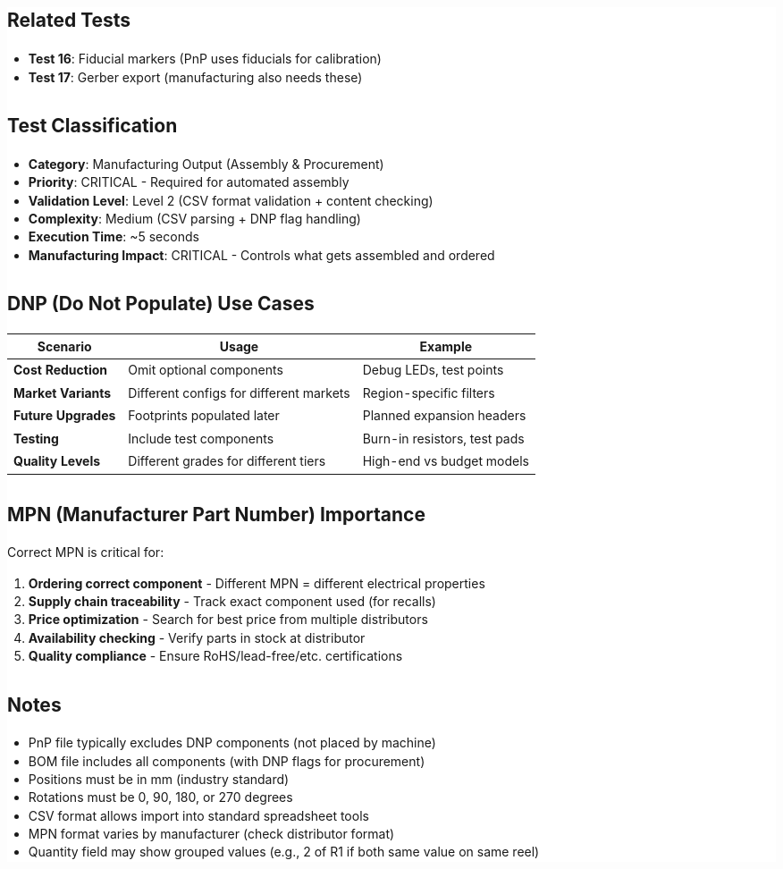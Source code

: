 ## Related Tests

- **Test 16**: Fiducial markers (PnP uses fiducials for calibration)
- **Test 17**: Gerber export (manufacturing also needs these)

## Test Classification

- **Category**: Manufacturing Output (Assembly & Procurement)
- **Priority**: CRITICAL - Required for automated assembly
- **Validation Level**: Level 2 (CSV format validation + content checking)
- **Complexity**: Medium (CSV parsing + DNP flag handling)
- **Execution Time**: ~5 seconds
- **Manufacturing Impact**: CRITICAL - Controls what gets assembled and ordered

## DNP (Do Not Populate) Use Cases

| Scenario | Usage | Example |
|----------|-------|---------|
| **Cost Reduction** | Omit optional components | Debug LEDs, test points |
| **Market Variants** | Different configs for different markets | Region-specific filters |
| **Future Upgrades** | Footprints populated later | Planned expansion headers |
| **Testing** | Include test components | Burn-in resistors, test pads |
| **Quality Levels** | Different grades for different tiers | High-end vs budget models |

## MPN (Manufacturer Part Number) Importance

Correct MPN is critical for:
1. **Ordering correct component** - Different MPN = different electrical properties
2. **Supply chain traceability** - Track exact component used (for recalls)
3. **Price optimization** - Search for best price from multiple distributors
4. **Availability checking** - Verify parts in stock at distributor
5. **Quality compliance** - Ensure RoHS/lead-free/etc. certifications

## Notes

- PnP file typically excludes DNP components (not placed by machine)
- BOM file includes all components (with DNP flags for procurement)
- Positions must be in mm (industry standard)
- Rotations must be 0, 90, 180, or 270 degrees
- CSV format allows import into standard spreadsheet tools
- MPN format varies by manufacturer (check distributor format)
- Quantity field may show grouped values (e.g., 2 of R1 if both same value on same reel)
